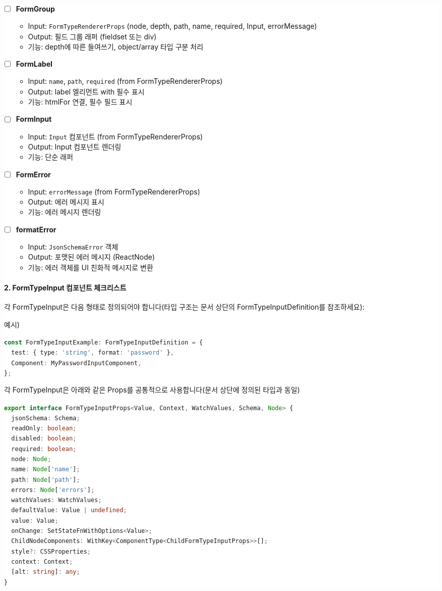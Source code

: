- [ ] **FormGroup**

  - Input: `FormTypeRendererProps` (node, depth, path, name, required, Input, errorMessage)
  - Output: 필드 그룹 래퍼 (fieldset 또는 div)
  - 기능: depth에 따른 들여쓰기, object/array 타입 구분 처리

- [ ] **FormLabel**

  - Input: `name`, `path`, `required` (from FormTypeRendererProps)
  - Output: label 엘리먼트 with 필수 표시
  - 기능: htmlFor 연결, 필수 필드 표시

- [ ] **FormInput**

  - Input: `Input` 컴포넌트 (from FormTypeRendererProps)
  - Output: Input 컴포넌트 렌더링
  - 기능: 단순 래퍼

- [ ] **FormError**

  - Input: `errorMessage` (from FormTypeRendererProps)
  - Output: 에러 메시지 표시
  - 기능: 에러 메시지 렌더링

- [ ] **formatError**
  - Input: `JsonSchemaError` 객체
  - Output: 포맷된 에러 메시지 (ReactNode)
  - 기능: 에러 객체를 UI 친화적 메시지로 변환

#### 2. FormTypeInput 컴포넌트 체크리스트

각 FormTypeInput은 다음 형태로 정의되어야 합니다(타입 구조는 문서 상단의 FormTypeInputDefinition를 참조하세요):

예시)

```ts
const FormTypeInputExample: FormTypeInputDefinition = {
  test: { type: 'string', format: 'password' },
  Component: MyPasswordInputComponent,
};
```

각 FormTypeInput은 아래와 같은 Props를 공통적으로 사용합니다(문서 상단에 정의된 타입과 동일)

```ts
export interface FormTypeInputProps<Value, Context, WatchValues, Schema, Node> {
  jsonSchema: Schema;
  readOnly: boolean;
  disabled: boolean;
  required: boolean;
  node: Node;
  name: Node['name'];
  path: Node['path'];
  errors: Node['errors'];
  watchValues: WatchValues;
  defaultValue: Value | undefined;
  value: Value;
  onChange: SetStateFnWithOptions<Value>;
  ChildNodeComponents: WithKey<ComponentType<ChildFormTypeInputProps>>[];
  style?: CSSProperties;
  context: Context;
  [alt: string]: any;
}
```
